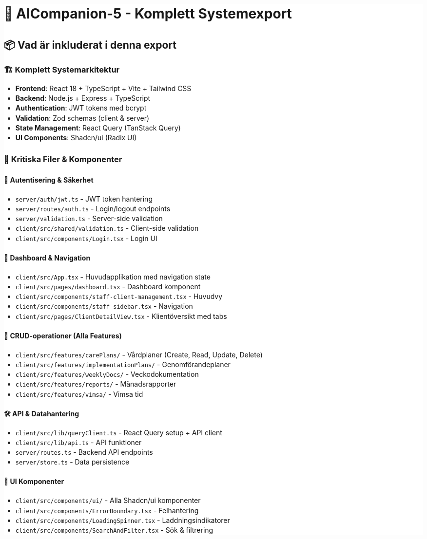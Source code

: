 # 🚀 AICompanion-5 - Komplett Systemexport

## 📦 Vad är inkluderat i denna export

### 🏗️ **Komplett Systemarkitektur**

- **Frontend**: React 18 + TypeScript + Vite + Tailwind CSS
- **Backend**: Node.js + Express + TypeScript
- **Authentication**: JWT tokens med bcrypt
- **Validation**: Zod schemas (client & server)
- **State Management**: React Query (TanStack Query)
- **UI Components**: Shadcn/ui (Radix UI)

### 📁 **Kritiska Filer & Komponenter**

#### 🔐 **Autentisering & Säkerhet**

- `server/auth/jwt.ts` - JWT token hantering
- `server/routes/auth.ts` - Login/logout endpoints
- `server/validation.ts` - Server-side validation
- `client/src/shared/validation.ts` - Client-side validation
- `client/src/components/Login.tsx` - Login UI

#### 🎯 **Dashboard & Navigation**

- `client/src/App.tsx` - Huvudapplikation med navigation state
- `client/src/pages/dashboard.tsx` - Dashboard komponent
- `client/src/components/staff-client-management.tsx` - Huvudvy
- `client/src/components/staff-sidebar.tsx` - Navigation
- `client/src/pages/ClientDetailView.tsx` - Klientöversikt med tabs

#### 🔄 **CRUD-operationer (Alla Features)**

- `client/src/features/carePlans/` - Vårdplaner (Create, Read, Update, Delete)
- `client/src/features/implementationPlans/` - Genomförandeplaner
- `client/src/features/weeklyDocs/` - Veckodokumentation
- `client/src/features/reports/` - Månadsrapporter
- `client/src/features/vimsa/` - Vimsa tid

#### 🛠️ **API & Datahantering**

- `client/src/lib/queryClient.ts` - React Query setup + API client
- `client/src/lib/api.ts` - API funktioner
- `server/routes.ts` - Backend API endpoints
- `server/store.ts` - Data persistence

#### 🎨 **UI Komponenter**

- `client/src/components/ui/` - Alla Shadcn/ui komponenter
- `client/src/components/ErrorBoundary.tsx` - Felhantering
- `client/src/components/LoadingSpinner.tsx` - Laddningsindikatorer
- `client/src/components/SearchAndFilter.tsx` - Sök & filtrering
